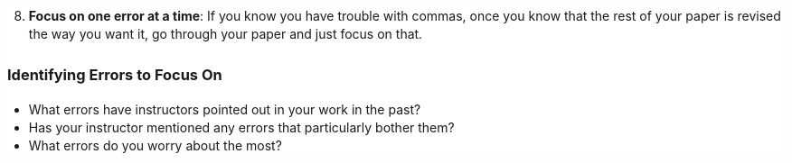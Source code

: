 8. **Focus on one error at a time**: If you know you have trouble with commas,
   once you know that the rest of your paper is revised the way you want it, go
   through your paper and just focus on that.

### Identifying Errors to Focus On

- What errors have instructors pointed out in your work in the past?
- Has your instructor mentioned any errors that particularly bother them?
- What errors do you worry about the most?
